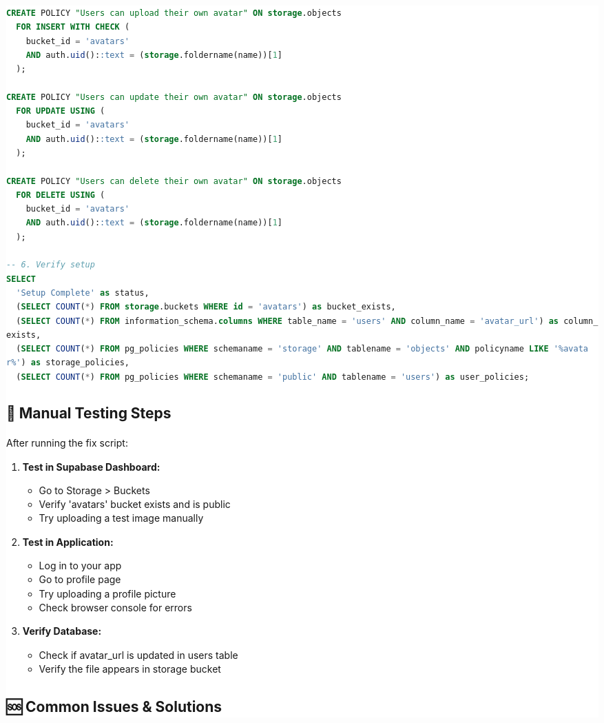 ```sql
CREATE POLICY "Users can upload their own avatar" ON storage.objects
  FOR INSERT WITH CHECK (
    bucket_id = 'avatars' 
    AND auth.uid()::text = (storage.foldername(name))[1]
  );

CREATE POLICY "Users can update their own avatar" ON storage.objects
  FOR UPDATE USING (
    bucket_id = 'avatars' 
    AND auth.uid()::text = (storage.foldername(name))[1]
  );

CREATE POLICY "Users can delete their own avatar" ON storage.objects
  FOR DELETE USING (
    bucket_id = 'avatars' 
    AND auth.uid()::text = (storage.foldername(name))[1]
  );

-- 6. Verify setup
SELECT 
  'Setup Complete' as status,
  (SELECT COUNT(*) FROM storage.buckets WHERE id = 'avatars') as bucket_exists,
  (SELECT COUNT(*) FROM information_schema.columns WHERE table_name = 'users' AND column_name = 'avatar_url') as column_exists,
  (SELECT COUNT(*) FROM pg_policies WHERE schemaname = 'storage' AND tablename = 'objects' AND policyname LIKE '%avatar%') as storage_policies,
  (SELECT COUNT(*) FROM pg_policies WHERE schemaname = 'public' AND tablename = 'users') as user_policies;
```

## 🔧 **Manual Testing Steps**

After running the fix script:

1. **Test in Supabase Dashboard:**
   - Go to Storage > Buckets
   - Verify 'avatars' bucket exists and is public
   - Try uploading a test image manually

2. **Test in Application:**
   - Log in to your app
   - Go to profile page
   - Try uploading a profile picture
   - Check browser console for errors

3. **Verify Database:**
   - Check if avatar_url is updated in users table
   - Verify the file appears in storage bucket

## 🆘 **Common Issues & Solutions**
